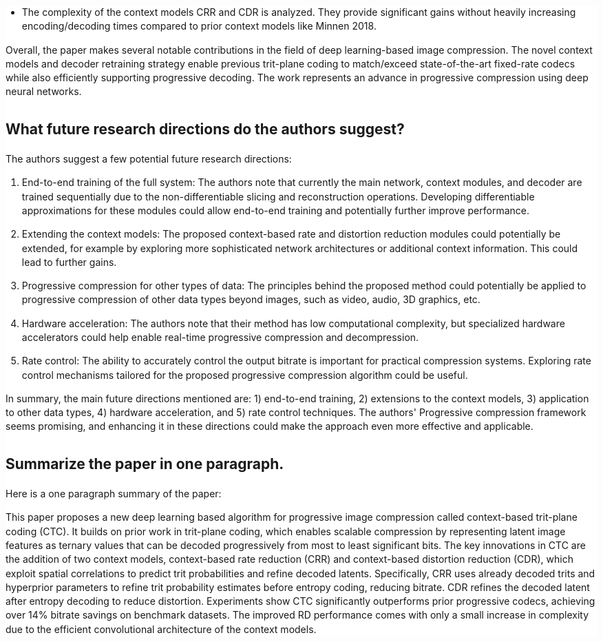 - The complexity of the context models CRR and CDR is analyzed. They provide significant gains without heavily increasing encoding/decoding times compared to prior context models like Minnen 2018.

Overall, the paper makes several notable contributions in the field of deep learning-based image compression. The novel context models and decoder retraining strategy enable previous trit-plane coding to match/exceed state-of-the-art fixed-rate codecs while also efficiently supporting progressive decoding. The work represents an advance in progressive compression using deep neural networks.


## What future research directions do the authors suggest?

 The authors suggest a few potential future research directions:

1. End-to-end training of the full system: The authors note that currently the main network, context modules, and decoder are trained sequentially due to the non-differentiable slicing and reconstruction operations. Developing differentiable approximations for these modules could allow end-to-end training and potentially further improve performance. 

2. Extending the context models: The proposed context-based rate and distortion reduction modules could potentially be extended, for example by exploring more sophisticated network architectures or additional context information. This could lead to further gains.

3. Progressive compression for other types of data: The principles behind the proposed method could potentially be applied to progressive compression of other data types beyond images, such as video, audio, 3D graphics, etc. 

4. Hardware acceleration: The authors note that their method has low computational complexity, but specialized hardware accelerators could help enable real-time progressive compression and decompression.

5. Rate control: The ability to accurately control the output bitrate is important for practical compression systems. Exploring rate control mechanisms tailored for the proposed progressive compression algorithm could be useful.

In summary, the main future directions mentioned are: 1) end-to-end training, 2) extensions to the context models, 3) application to other data types, 4) hardware acceleration, and 5) rate control techniques. The authors' Progressive compression framework seems promising, and enhancing it in these directions could make the approach even more effective and applicable.


## Summarize the paper in one paragraph.

 Here is a one paragraph summary of the paper:

This paper proposes a new deep learning based algorithm for progressive image compression called context-based trit-plane coding (CTC). It builds on prior work in trit-plane coding, which enables scalable compression by representing latent image features as ternary values that can be decoded progressively from most to least significant bits. The key innovations in CTC are the addition of two context models, context-based rate reduction (CRR) and context-based distortion reduction (CDR), which exploit spatial correlations to predict trit probabilities and refine decoded latents. Specifically, CRR uses already decoded trits and hyperprior parameters to refine trit probability estimates before entropy coding, reducing bitrate. CDR refines the decoded latent after entropy decoding to reduce distortion. Experiments show CTC significantly outperforms prior progressive codecs, achieving over 14% bitrate savings on benchmark datasets. The improved RD performance comes with only a small increase in complexity due to the efficient convolutional architecture of the context models.
